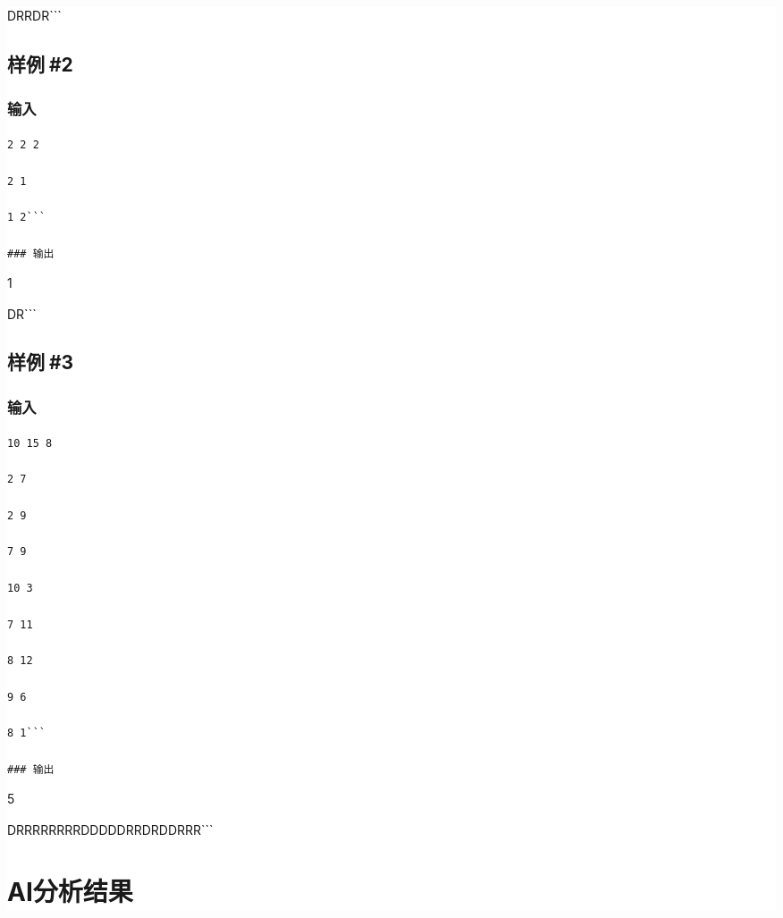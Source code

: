 DRRDR```

## 样例 #2

### 输入

```
2 2 2

2 1

1 2```

### 输出

```
1

DR```

## 样例 #3

### 输入

```
10 15 8

2 7

2 9

7 9

10 3

7 11

8 12

9 6

8 1```

### 输出

```
5

DRRRRRRRRDDDDDRRDRDDRRR```

# AI分析结果
